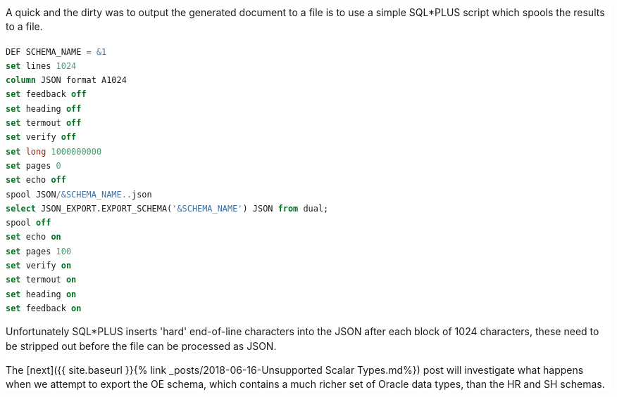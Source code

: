 A quick and the dirty was to output the generated document to a file is to use a simple SQL*PLUS script which spools the results to a file.

```SQL
DEF SCHEMA_NAME = &1
set lines 1024
column JSON format A1024
set feedback off
set heading off
set termout off
set verify off
set long 1000000000
set pages 0
set echo off
spool JSON/&SCHEMA_NAME..json
select JSON_EXPORT.EXPORT_SCHEMA('&SCHEMA_NAME') JSON from dual;
spool off
set echo on
set pages 100
set verify on
set termout on
set heading on
set feedback on
```

Unfortunately SQL*PLUS inserts 'hard' end-of-line characters into the JSON after each block of 1024 characters, these need to be stripped out before the file can be processed as JSON.

The [next]({{ site.baseurl }}{% link _posts/2018-06-16-Unsupported Scalar Types.md%}) post will investigate what happens when we attempt to export the OE schema, which contains a much richer set of Oracle data types, than the HR and SH schemas.